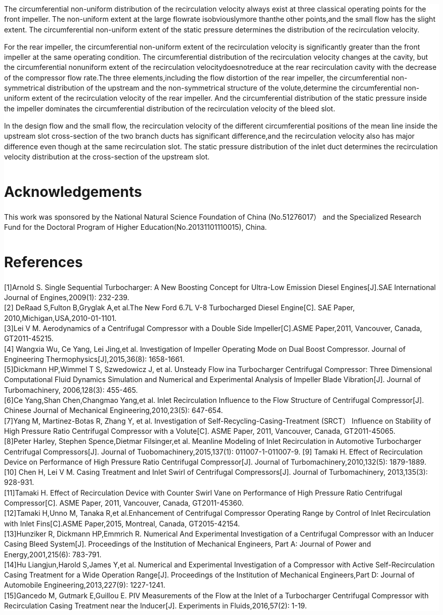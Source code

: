 The circumferential non-uniform distribution of the recirculation velocity always exist at three classical operating points for the front impeller. The non-uniform extent at the large flowrate isobviouslymore thanthe other points,and the small flow has the slight extent. The circumferential non-uniform extent of the static pressure determines the distribution of the recirculation velocity.

For the rear impeller, the circumferential non-uniform extent of the recirculation velocity is significantly greater than the front impeller at the same operating condition. The circumferential distribution of the recirculation velocity changes at the cavity, but the circumferential nonuniform extent of the recirculation velocitydoesnotreduce at the rear recirculation cavity with the decrease of the compressor flow rate.The three elements,including the flow distortion of the rear impeller, the circumferential non-symmetrical distribution of the upstream and the non-symmetrical structure of the volute,determine the circumferential non-uniform extent of the recirculation velocity of the rear impeller. And the circumferential distribution of the static pressure inside the impeller dominates the circumferential distribution of the recirculation velocity of the bleed slot.

In the design flow and the small flow, the recirculation velocity of the different circumferential positions of the mean line inside the upstream slot cross-section of the two branch ducts has significant difference,and the recirculation velocity also has major difference even though at the same recirculation slot. The static pressure distribution of the inlet duct determines the recirculation velocity distribution at the cross-section of the upstream slot.

# Acknowledgements

This work was sponsored by the National Natural Science Foundation of China (No.51276017） and the Specialized Research Fund for the Doctoral Program of Higher Education(No.20131101110015), China.

# References

[1]Arnold S. Single Sequential Turbocharger: A New Boosting Concept for Ultra-Low Emission Diesel Engines[J].SAE International Journal of Engines,2009(1): 232-239.   
[2] DeRaad S,Fulton B,Gryglak A,et al.The New Ford 6.7L V-8 Turbocharged Diesel Engine[C]. SAE Paper, 2010,Michigan,USA,2010-01-1101.   
[3]Lei V M. Aerodynamics of a Centrifugal Compressor with a Double Side Impeller[C].ASME Paper,2011, Vancouver, Canada, GT2011-45215.   
[4] Wangxia Wu, Ce Yang, Lei Jing,et al. Investigation of Impeller Operating Mode on Dual Boost Compressor. Journal of Engineering Thermophysics[J],2015,36(8): 1658-1661.   
[5]Dickmann HP,Wimmel T S, Szwedowicz J, et al. Unsteady Flow ina Turbocharger Centrifugal Compressor: Three Dimensional Computational Fluid Dynamics Simulation and Numerical and Experimental Analysis of Impeller Blade Vibration[J]. Journal of Turbomachinery, 2006,128(3): 455-465.   
[6]Ce Yang,Shan Chen,Changmao Yang,et al. Inlet Recirculation Influence to the Flow Structure of Centrifugal Compressor[J]. Chinese Journal of Mechanical Engineering,2010,23(5): 647-654.   
[7]Yang M, Martinez-Botas R, Zhang Y, et al. Investigation of Self-Recycling-Casing-Treatment (SRCT） Influence on Stability of High Pressure Ratio Centrifugal Compressor with a Volute[C]. ASME Paper, 2011, Vancouver, Canada, GT2011-45065.   
[8]Peter Harley, Stephen Spence,Dietmar Filsinger,et al. Meanline Modeling of Inlet Recirculation in Automotive Turbocharger Centrifugal Compressors[J]. Journal of Tuobomachinery,2015,137(1): 011007-1-011007-9. [9] Tamaki H. Effect of Recirculation Device on Performance of High Pressure Ratio Centrifugal Compressor[J]. Journal of Turbomachinery,2010,132(5): 1879-1889.   
[10] Chen H, Lei V M. Casing Treatment and Inlet Swirl of Centrifugal Compressors[J]. Journal of Turbomachinery, 2013,135(3): 928-931.   
[11]Tamaki H. Effect of Recirculation Device with Counter Swirl Vane on Performance of High Pressure Ratio Centrifugal Compressor[C]. ASME Paper, 2011, Vancouver, Canada, GT2011-45360.   
[12]Tamaki H,Unno M, Tanaka R,et al.Enhancement of Centrifugal Compressor Operating Range by Control of Inlet Recirculation with Inlet Fins[C].ASME Paper,2015, Montreal, Canada, GT2015-42154.   
[13]Hunziker R, Dickmann HP,Emmrich R. Numerical And Experimental Investigation of a Centrifugal Compressor with an Inducer Casing Bleed System[J]. Proceedings of the Institution of Mechanical Engineers, Part A: Journal of Power and Energy,2001,215(6): 783-791.   
[14]Hu Liangjun,Harold S,James Y,et al. Numerical and Experimental Investigation of a Compressor with Active Self-Recirculation Casing Treatment for a Wide Operation Range[J]. Proceedings of the Institution of Mechanical Engineers,Part D: Journal of Automobile Engineering,2013,227(9): 1227-1241.   
[15]Gancedo M, Gutmark E,Guillou E. PIV Measurements of the Flow at the Inlet of a Turbocharger Centrifugal Compressor with Recirculation Casing Treatment near the Inducer[J]. Experiments in Fluids,2016,57(2): 1-19.   